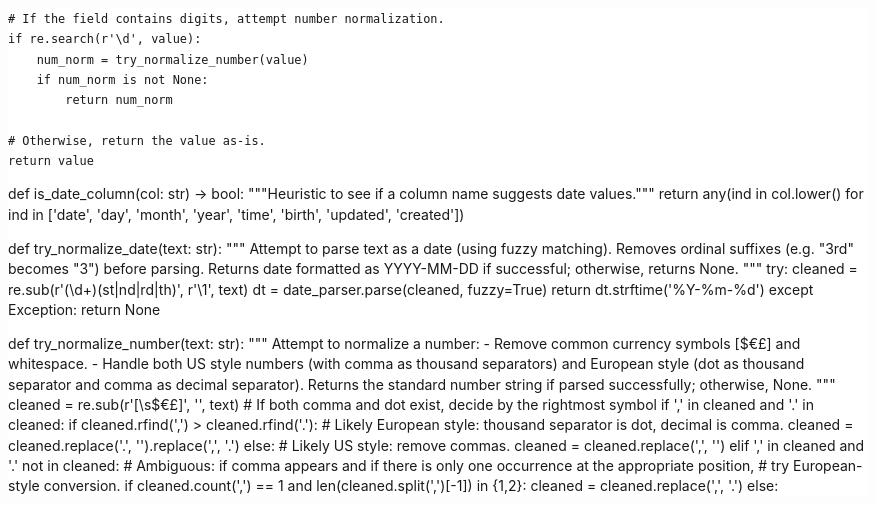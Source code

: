     # If the field contains digits, attempt number normalization.
    if re.search(r'\d', value):
        num_norm = try_normalize_number(value)
        if num_norm is not None:
            return num_norm
    
    # Otherwise, return the value as-is.
    return value

def is_date_column(col: str) -> bool:
    """Heuristic to see if a column name suggests date values."""
    return any(ind in col.lower() for ind in ['date', 'day', 'month', 'year', 'time', 'birth', 'updated', 'created'])

def try_normalize_date(text: str):
    """
    Attempt to parse text as a date (using fuzzy matching).
    Removes ordinal suffixes (e.g. "3rd" becomes "3") before parsing.
    Returns date formatted as YYYY-MM-DD if successful; otherwise, returns None.
    """
    try:
        cleaned = re.sub(r'(\d+)(st|nd|rd|th)', r'\1', text)
        dt = date_parser.parse(cleaned, fuzzy=True)
        return dt.strftime('%Y-%m-%d')
    except Exception:
        return None

def try_normalize_number(text: str):
    """
    Attempt to normalize a number:
      - Remove common currency symbols [$€£] and whitespace.
      - Handle both US style numbers (with comma as thousand separators)
        and European style (dot as thousand separator and comma as decimal separator).
    Returns the standard number string if parsed successfully; otherwise, None.
    """
    cleaned = re.sub(r'[\s$€£]', '', text)
    # If both comma and dot exist, decide by the rightmost symbol
    if ',' in cleaned and '.' in cleaned:
        if cleaned.rfind(',') > cleaned.rfind('.'):
            # Likely European style: thousand separator is dot, decimal is comma.
            cleaned = cleaned.replace('.', '').replace(',', '.')
        else:
            # Likely US style: remove commas.
            cleaned = cleaned.replace(',', '')
    elif ',' in cleaned and '.' not in cleaned:
        # Ambiguous: if comma appears and if there is only one occurrence at the appropriate position,
        # try European-style conversion.
        if cleaned.count(',') == 1 and len(cleaned.split(',')[-1]) in {1,2}:
            cleaned = cleaned.replace(',', '.')
        else:
